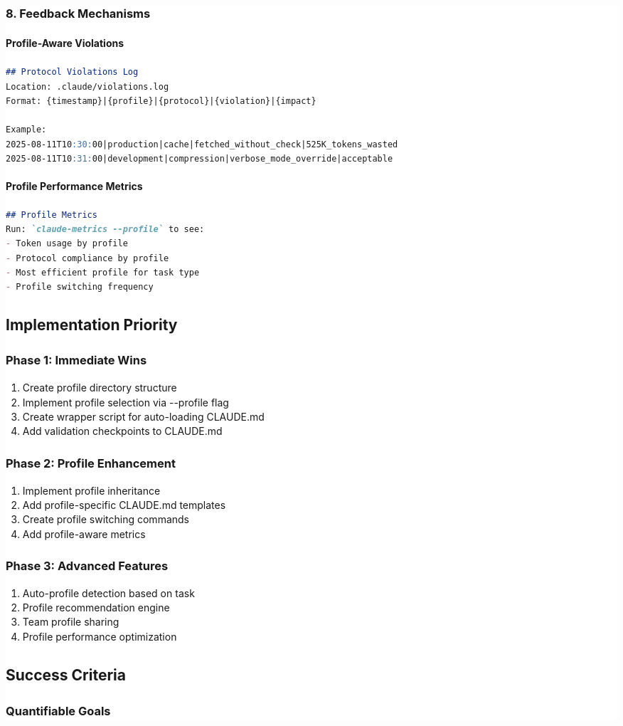 ### 8. Feedback Mechanisms

#### Profile-Aware Violations

```markdown
## Protocol Violations Log
Location: .claude/violations.log
Format: {timestamp}|{profile}|{protocol}|{violation}|{impact}

Example:
2025-08-11T10:30:00|production|cache|fetched_without_check|525K_tokens_wasted
2025-08-11T10:31:00|development|compression|verbose_mode_override|acceptable
```

#### Profile Performance Metrics

```markdown
## Profile Metrics
Run: `claude-metrics --profile` to see:
- Token usage by profile
- Protocol compliance by profile
- Most efficient profile for task type
- Profile switching frequency
```

## Implementation Priority

### Phase 1: Immediate Wins

1. Create profile directory structure
2. Implement profile selection via --profile flag
3. Create wrapper script for auto-loading CLAUDE.md
4. Add validation checkpoints to CLAUDE.md

### Phase 2: Profile Enhancement

1. Implement profile inheritance
2. Add profile-specific CLAUDE.md templates
3. Create profile switching commands
4. Add profile-aware metrics

### Phase 3: Advanced Features

1. Auto-profile detection based on task
2. Profile recommendation engine
3. Team profile sharing
4. Profile performance optimization

## Success Criteria

### Quantifiable Goals
